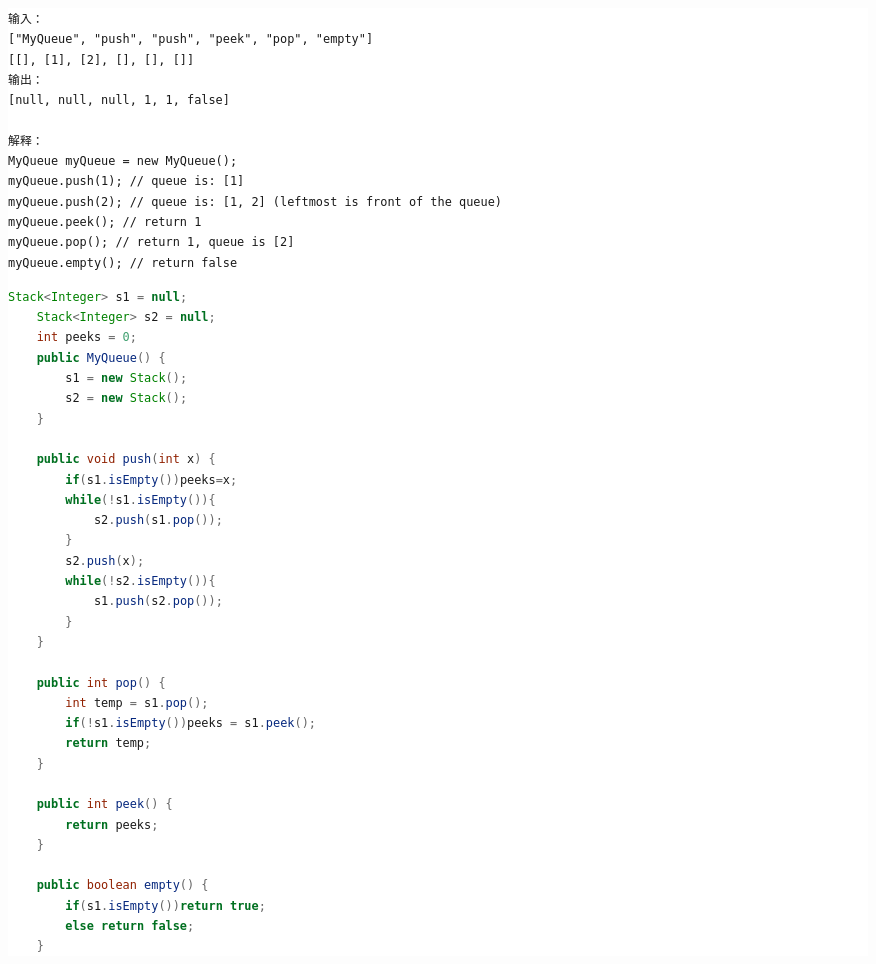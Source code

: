 ```
输入：
["MyQueue", "push", "push", "peek", "pop", "empty"]
[[], [1], [2], [], [], []]
输出：
[null, null, null, 1, 1, false]

解释：
MyQueue myQueue = new MyQueue();
myQueue.push(1); // queue is: [1]
myQueue.push(2); // queue is: [1, 2] (leftmost is front of the queue)
myQueue.peek(); // return 1
myQueue.pop(); // return 1, queue is [2]
myQueue.empty(); // return false
```

```java
Stack<Integer> s1 = null;
    Stack<Integer> s2 = null;
    int peeks = 0;
    public MyQueue() {
        s1 = new Stack();
        s2 = new Stack();
    }
    
    public void push(int x) {
        if(s1.isEmpty())peeks=x;
        while(!s1.isEmpty()){
            s2.push(s1.pop());
        }
        s2.push(x);
        while(!s2.isEmpty()){
            s1.push(s2.pop());
        }
    }
    
    public int pop() {
        int temp = s1.pop();
        if(!s1.isEmpty())peeks = s1.peek();
        return temp;
    }
    
    public int peek() {
        return peeks;
    }
    
    public boolean empty() {
        if(s1.isEmpty())return true;
        else return false;
    }
```

